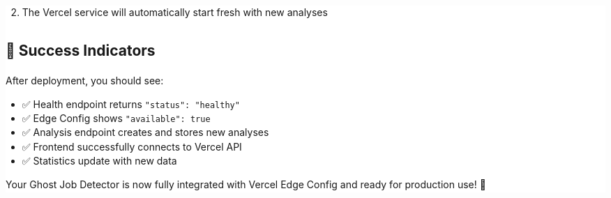 2. The Vercel service will automatically start fresh with new analyses

## 🎉 Success Indicators

After deployment, you should see:
- ✅ Health endpoint returns `"status": "healthy"`
- ✅ Edge Config shows `"available": true`
- ✅ Analysis endpoint creates and stores new analyses
- ✅ Frontend successfully connects to Vercel API
- ✅ Statistics update with new data

Your Ghost Job Detector is now fully integrated with Vercel Edge Config and ready for production use! 🚀